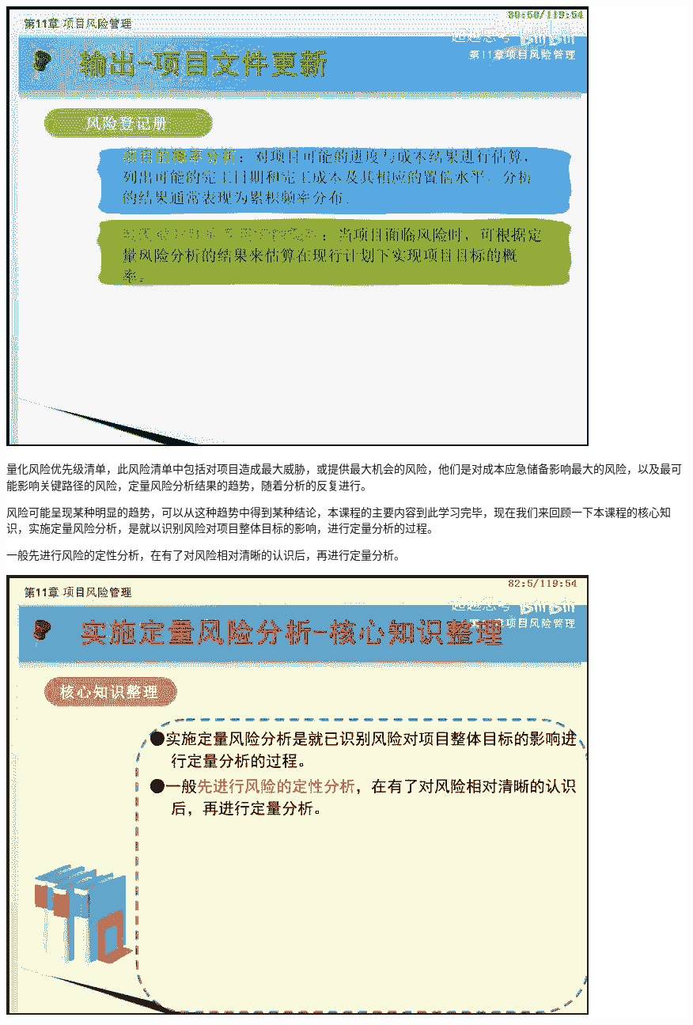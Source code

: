 ![](img/305618d3bd6bfdb36b4df06a1ee4387a_141.png)

量化风险优先级清单，此风险清单中包括对项目造成最大威胁，或提供最大机会的风险，他们是对成本应急储备影响最大的风险，以及最可能影响关键路径的风险，定量风险分析结果的趋势，随着分析的反复进行。

风险可能呈现某种明显的趋势，可以从这种趋势中得到某种结论，本课程的主要内容到此学习完毕，现在我们来回顾一下本课程的核心知识，实施定量风险分析，是就以识别风险对项目整体目标的影响，进行定量分析的过程。

一般先进行风险的定性分析，在有了对风险相对清晰的认识后，再进行定量分析。

![](img/305618d3bd6bfdb36b4df06a1ee4387a_143.png)